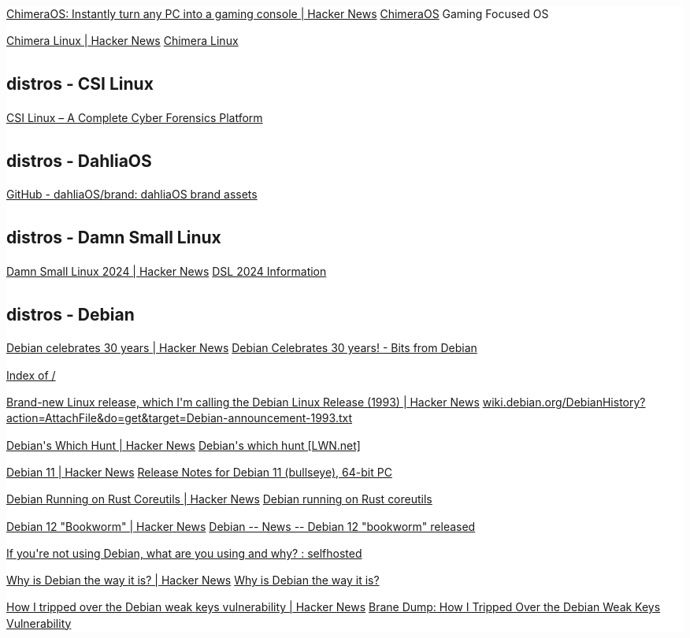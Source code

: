 [ChimeraOS: Instantly turn any PC into a gaming console | Hacker News](https://news.ycombinator.com/item?id=37052875)
[ChimeraOS](https://chimeraos.org/)
Gaming Focused OS

[Chimera Linux | Hacker News](https://news.ycombinator.com/item?id=38667503)
[Chimera Linux](https://chimera-linux.org/)

## distros - CSI Linux

[CSI Linux – A Complete Cyber Forensics Platform](https://csilinux.com/)

## distros - DahliaOS

[GitHub - dahliaOS/brand: dahliaOS brand assets](https://github.com/dahliaOS/brand)

## distros - Damn Small Linux

[Damn Small Linux 2024 | Hacker News](https://news.ycombinator.com/item?id=39215846)
[DSL 2024 Information](https://www.damnsmalllinux.org/)

## distros - Debian

[Debian celebrates 30 years | Hacker News](https://news.ycombinator.com/item?id=37160580)
[Debian Celebrates 30 years! - Bits from Debian](https://bits.debian.org/2023/08/debian-turns-30.html)

[Index of /](https://ftp.se.debian.org/)

[Brand-new Linux release, which I'm calling the Debian Linux Release (1993) | Hacker News](https://news.ycombinator.com/item?id=37147617)
[wiki.debian.org/DebianHistory?action=AttachFile&do=get&target=Debian-announcement-1993.txt](https://wiki.debian.org/DebianHistory?action=AttachFile&do=get&target=Debian-announcement-1993.txt)

[Debian's Which Hunt | Hacker News](https://news.ycombinator.com/item?id=29026623)
[Debian's which hunt [LWN.net]](https://lwn.net/Articles/874049/)

[Debian 11 | Hacker News](https://news.ycombinator.com/item?id=28180074)
[Release Notes for Debian 11 (bullseye), 64-bit PC](https://www.debian.org/releases/bullseye/amd64/release-notes/)

[Debian Running on Rust Coreutils | Hacker News](https://news.ycombinator.com/item?id=26396798)
[Debian running on Rust coreutils](https://sylvestre.ledru.info/blog/2021/03/09/debian-running-on-rust-coreutils)

[Debian 12 "Bookworm" | Hacker News](https://news.ycombinator.com/item?id=36269934)
[Debian -- News -- Debian 12 "bookworm" released](https://www.debian.org/News/2023/20230610)

[If you're not using Debian, what are you using and why? : selfhosted](https://old.reddit.com/r/selfhosted/comments/16vovjo/if_youre_not_using_debian_what_are_you_using_and/)

[Why is Debian the way it is? | Hacker News](https://news.ycombinator.com/item?id=37809276)
[Why is Debian the way it is?](https://blog.liw.fi/posts/2023/debian-reasons/)

[How I tripped over the Debian weak keys vulnerability | Hacker News](https://news.ycombinator.com/item?id=39976225)
[Brane Dump: How I Tripped Over the Debian Weak Keys Vulnerability](https://www.hezmatt.org/~mpalmer/blog/2024/04/09/how-i-tripped-over-the-debian-weak-keys-vuln.html)
